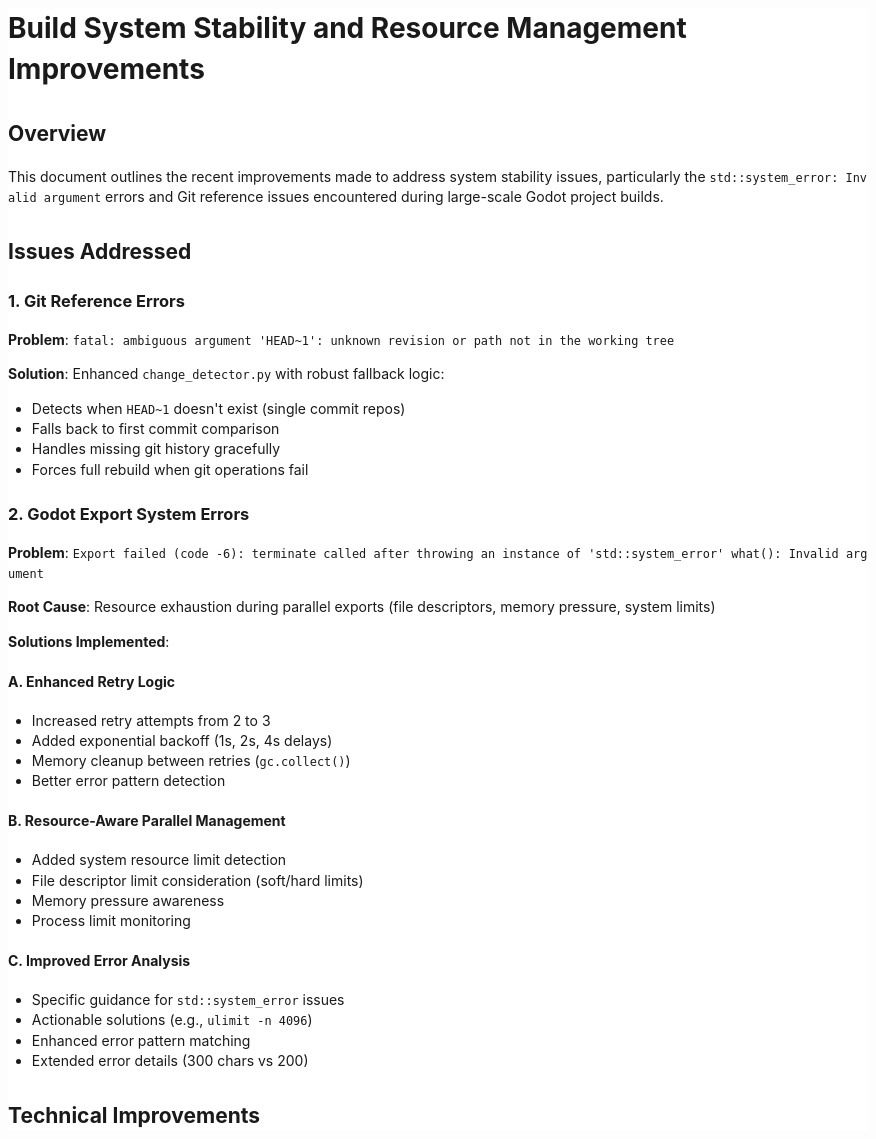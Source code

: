 # Build System Stability and Resource Management Improvements

## Overview

This document outlines the recent improvements made to address system stability issues, particularly the `std::system_error: Invalid argument` errors and Git reference issues encountered during large-scale Godot project builds.

## Issues Addressed

### 1. Git Reference Errors
**Problem**: `fatal: ambiguous argument 'HEAD~1': unknown revision or path not in the working tree`

**Solution**: Enhanced `change_detector.py` with robust fallback logic:
- Detects when `HEAD~1` doesn't exist (single commit repos)
- Falls back to first commit comparison
- Handles missing git history gracefully
- Forces full rebuild when git operations fail

### 2. Godot Export System Errors
**Problem**: `Export failed (code -6): terminate called after throwing an instance of 'std::system_error' what(): Invalid argument`

**Root Cause**: Resource exhaustion during parallel exports (file descriptors, memory pressure, system limits)

**Solutions Implemented**:

#### A. Enhanced Retry Logic
- Increased retry attempts from 2 to 3
- Added exponential backoff (1s, 2s, 4s delays)
- Memory cleanup between retries (`gc.collect()`)
- Better error pattern detection

#### B. Resource-Aware Parallel Management
- Added system resource limit detection
- File descriptor limit consideration (soft/hard limits)
- Memory pressure awareness
- Process limit monitoring

#### C. Improved Error Analysis
- Specific guidance for `std::system_error` issues
- Actionable solutions (e.g., `ulimit -n 4096`)
- Enhanced error pattern matching
- Extended error details (300 chars vs 200)

## Technical Improvements
